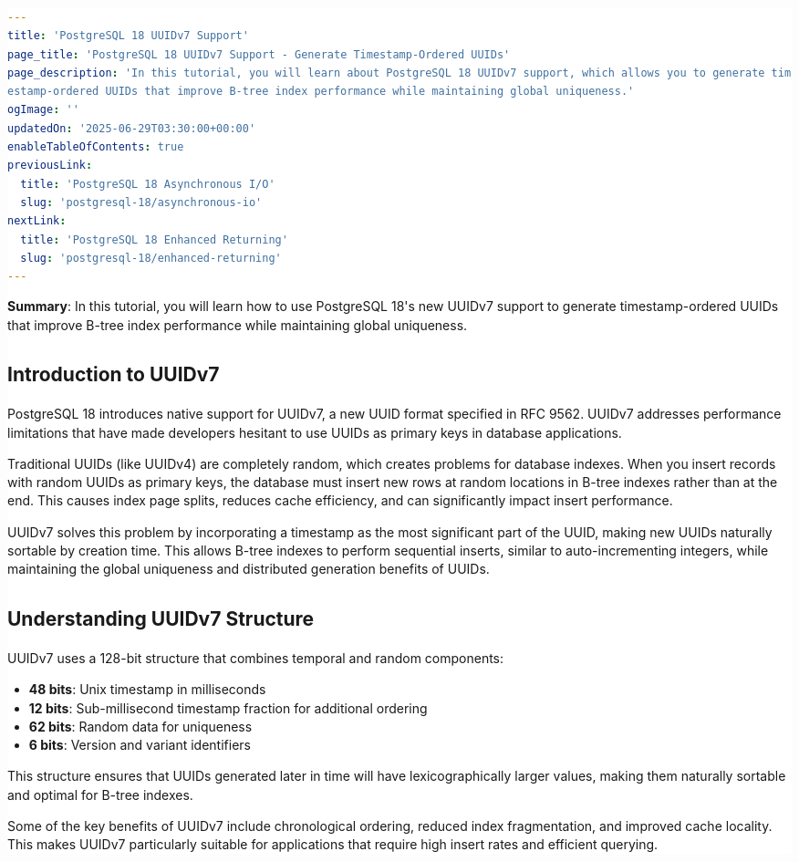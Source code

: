 ```yaml
---
title: 'PostgreSQL 18 UUIDv7 Support'
page_title: 'PostgreSQL 18 UUIDv7 Support - Generate Timestamp-Ordered UUIDs'
page_description: 'In this tutorial, you will learn about PostgreSQL 18 UUIDv7 support, which allows you to generate timestamp-ordered UUIDs that improve B-tree index performance while maintaining global uniqueness.'
ogImage: ''
updatedOn: '2025-06-29T03:30:00+00:00'
enableTableOfContents: true
previousLink:
  title: 'PostgreSQL 18 Asynchronous I/O'
  slug: 'postgresql-18/asynchronous-io'
nextLink:
  title: 'PostgreSQL 18 Enhanced Returning'
  slug: 'postgresql-18/enhanced-returning'
---
```


**Summary**: In this tutorial, you will learn how to use PostgreSQL 18's new UUIDv7 support to generate timestamp-ordered UUIDs that improve B-tree index performance while maintaining global uniqueness.

## Introduction to UUIDv7

PostgreSQL 18 introduces native support for UUIDv7, a new UUID format specified in RFC 9562. UUIDv7 addresses performance limitations that have made developers hesitant to use UUIDs as primary keys in database applications.

Traditional UUIDs (like UUIDv4) are completely random, which creates problems for database indexes. When you insert records with random UUIDs as primary keys, the database must insert new rows at random locations in B-tree indexes rather than at the end. This causes index page splits, reduces cache efficiency, and can significantly impact insert performance.

UUIDv7 solves this problem by incorporating a timestamp as the most significant part of the UUID, making new UUIDs naturally sortable by creation time. This allows B-tree indexes to perform sequential inserts, similar to auto-incrementing integers, while maintaining the global uniqueness and distributed generation benefits of UUIDs.

## Understanding UUIDv7 Structure

UUIDv7 uses a 128-bit structure that combines temporal and random components:

- **48 bits**: Unix timestamp in milliseconds
- **12 bits**: Sub-millisecond timestamp fraction for additional ordering
- **62 bits**: Random data for uniqueness
- **6 bits**: Version and variant identifiers

This structure ensures that UUIDs generated later in time will have lexicographically larger values, making them naturally sortable and optimal for B-tree indexes.

Some of the key benefits of UUIDv7 include chronological ordering, reduced index fragmentation, and improved cache locality. This makes UUIDv7 particularly suitable for applications that require high insert rates and efficient querying.
